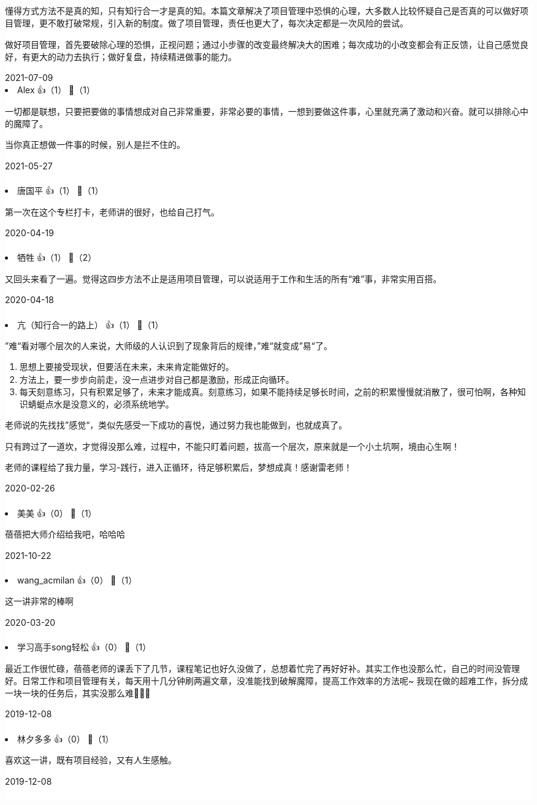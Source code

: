 懂得方式方法不是真的知，只有知行合一才是真的知。本篇文章解决了项目管理中恐惧的心理，大多数人比较怀疑自己是否真的可以做好项目管理，更不敢打破常规，引入新的制度。做了项目管理，责任也更大了，每次决定都是一次风险的尝试。

做好项目管理，首先要破除心理的恐惧，正视问题；通过小步骤的改变最终解决大的困难；每次成功的小改变都会有正反馈，让自己感觉良好，有更大的动力去执行；做好复盘，持续精进做事的能力。</p>2021-07-09</li><br/><li><span>Alex</span> 👍（1） 💬（1）<p>一切都是联想，只要把要做的事情想成对自己非常重要，非常必要的事情，一想到要做这件事，心里就充满了激动和兴奋。就可以排除心中的魔障了。

当你真正想做一件事的时候，别人是拦不住的。</p>2021-05-27</li><br/><li><span>唐国平</span> 👍（1） 💬（1）<p>第一次在这个专栏打卡，老师讲的很好，也给自己打气。</p>2020-04-19</li><br/><li><span>牺牲</span> 👍（1） 💬（2）<p>又回头来看了一遍。觉得这四步方法不止是适用项目管理，可以说适用于工作和生活的所有“难”事，非常实用百搭。</p>2020-04-18</li><br/><li><span>亢（知行合一的路上）</span> 👍（1） 💬（1）<p>”难“看对哪个层次的人来说，大师级的人认识到了现象背后的规律，”难“就变成”易“了。
1. 思想上要接受现状，但要活在未来，未来肯定能做好的。
2. 方法上，要一步步向前走，没一点进步对自己都是激励，形成正向循环。
3. 每天刻意练习，只有积累足够了，未来才能成真。刻意练习，如果不能持续足够长时间，之前的积累慢慢就消散了，很可怕啊，各种知识蜻蜓点水是没意义的，必须系统地学。

老师说的先找找”感觉“，类似先感受一下成功的喜悦，通过努力我也能做到，也就成真了。

只有跨过了一道坎，才觉得没那么难，过程中，不能只盯着问题，拔高一个层次，原来就是一个小土坑啊，境由心生啊！

老师的课程给了我力量，学习-践行，进入正循环，待足够积累后，梦想成真！感谢雷老师！</p>2020-02-26</li><br/><li><span>美美</span> 👍（0） 💬（1）<p>蓓蓓把大师介绍给我吧，哈哈哈</p>2021-10-22</li><br/><li><span>wang_acmilan</span> 👍（0） 💬（1）<p>这一讲非常的棒啊</p>2020-03-20</li><br/><li><span>学习高手song轻松</span> 👍（0） 💬（1）<p>最近工作很忙碌，蓓蓓老师的课丢下了几节，课程笔记也好久没做了，总想着忙完了再好好补。其实工作也没那么忙，自己的时间没管理好。日常工作和项目管理有关，每天用十几分钟刷两遍文章，没准能找到破解魔障，提高工作效率的方法呢~
我现在做的超难工作，拆分成一块一块的任务后，其实没那么难🙋🏻‍♀️</p>2019-12-08</li><br/><li><span>林夕多多</span> 👍（0） 💬（1）<p>喜欢这一讲，既有项目经验，又有人生感触。</p>2019-12-08</li><br/>
</ul>